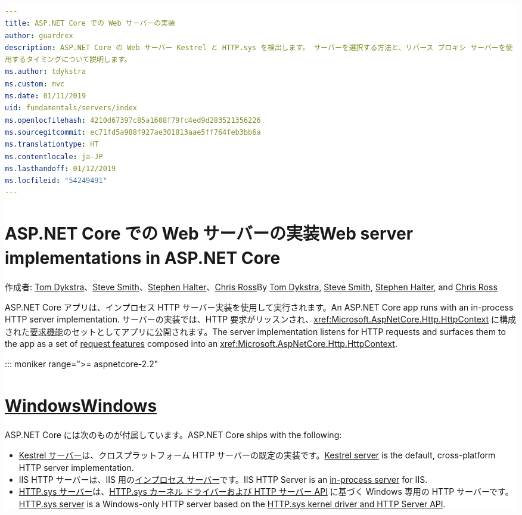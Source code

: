 ```yaml
---
title: ASP.NET Core での Web サーバーの実装
author: guardrex
description: ASP.NET Core の Web サーバー Kestrel と HTTP.sys を検出します。 サーバーを選択する方法と、リバース プロキシ サーバーを使用するタイミングについて説明します。
ms.author: tdykstra
ms.custom: mvc
ms.date: 01/11/2019
uid: fundamentals/servers/index
ms.openlocfilehash: 4210d67397c85a1608f79fc4ed9d283521356226
ms.sourcegitcommit: ec71fd5a988f927ae301813aae5ff764feb3bb6a
ms.translationtype: HT
ms.contentlocale: ja-JP
ms.lasthandoff: 01/12/2019
ms.locfileid: "54249491"
---
```

# <a name="web-server-implementations-in-aspnet-core"></a><span data-ttu-id="f5a5f-104">ASP.NET Core での Web サーバーの実装</span><span class="sxs-lookup"><span data-stu-id="f5a5f-104">Web server implementations in ASP.NET Core</span></span>

<span data-ttu-id="f5a5f-105">作成者: [Tom Dykstra](https://github.com/tdykstra)、[Steve Smith](https://ardalis.com/)、[Stephen Halter](https://twitter.com/halter73)、[Chris Ross](https://github.com/Tratcher)</span><span class="sxs-lookup"><span data-stu-id="f5a5f-105">By [Tom Dykstra](https://github.com/tdykstra), [Steve Smith](https://ardalis.com/), [Stephen Halter](https://twitter.com/halter73), and [Chris Ross](https://github.com/Tratcher)</span></span>

<span data-ttu-id="f5a5f-106">ASP.NET Core アプリは、インプロセス HTTP サーバー実装を使用して実行されます。</span><span class="sxs-lookup"><span data-stu-id="f5a5f-106">An ASP.NET Core app runs with an in-process HTTP server implementation.</span></span> <span data-ttu-id="f5a5f-107">サーバーの実装では、HTTP 要求がリッスンされ、<xref:Microsoft.AspNetCore.Http.HttpContext> に構成された[要求機能](xref:fundamentals/request-features)のセットとしてアプリに公開されます。</span><span class="sxs-lookup"><span data-stu-id="f5a5f-107">The server implementation listens for HTTP requests and surfaces them to the app as a set of [request features](xref:fundamentals/request-features) composed into an <xref:Microsoft.AspNetCore.Http.HttpContext>.</span></span>

::: moniker range=">= aspnetcore-2.2"

# <a name="windowstabwindows"></a>[<span data-ttu-id="f5a5f-108">Windows</span><span class="sxs-lookup"><span data-stu-id="f5a5f-108">Windows</span></span>](#tab/windows)

<span data-ttu-id="f5a5f-109">ASP.NET Core には次のものが付属しています。</span><span class="sxs-lookup"><span data-stu-id="f5a5f-109">ASP.NET Core ships with the following:</span></span>

* <span data-ttu-id="f5a5f-110">[Kestrel サーバー](xref:fundamentals/servers/kestrel)は、クロスプラットフォーム HTTP サーバーの既定の実装です。</span><span class="sxs-lookup"><span data-stu-id="f5a5f-110">[Kestrel server](xref:fundamentals/servers/kestrel) is the default, cross-platform HTTP server implementation.</span></span>
* <span data-ttu-id="f5a5f-111">IIS HTTP サーバーは、IIS 用の[インプロセス サーバー](#in-process-hosting-model)です。</span><span class="sxs-lookup"><span data-stu-id="f5a5f-111">IIS HTTP Server is an [in-process server](#in-process-hosting-model) for IIS.</span></span>
* <span data-ttu-id="f5a5f-112">[HTTP.sys サーバー](xref:fundamentals/servers/httpsys)は、[HTTP.sys カーネル ドライバーおよび HTTP サーバー API](/windows/desktop/Http/http-api-start-page) に基づく Windows 専用の HTTP サーバーです。</span><span class="sxs-lookup"><span data-stu-id="f5a5f-112">[HTTP.sys server](xref:fundamentals/servers/httpsys) is a Windows-only HTTP server based on the [HTTP.sys kernel driver and HTTP Server API](/windows/desktop/Http/http-api-start-page).</span></span>
